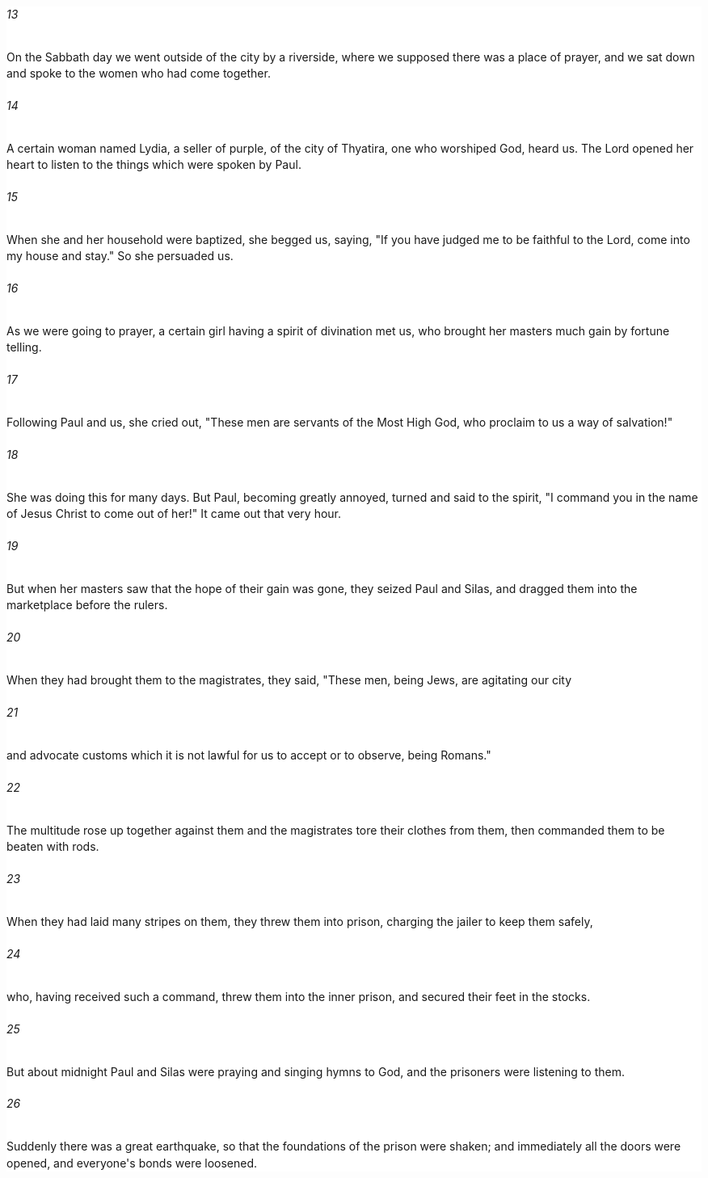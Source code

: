 ###### 13 
On the Sabbath day we went outside of the city by a riverside, where we supposed there was a place of prayer, and we sat down and spoke to the women who had come together. 

###### 14 
A certain woman named Lydia, a seller of purple, of the city of Thyatira, one who worshiped God, heard us. The Lord opened her heart to listen to the things which were spoken by Paul. 

###### 15 
When she and her household were baptized, she begged us, saying, "If you have judged me to be faithful to the Lord, come into my house and stay." So she persuaded us. 

###### 16 
As we were going to prayer, a certain girl having a spirit of divination met us, who brought her masters much gain by fortune telling. 

###### 17 
Following Paul and us, she cried out, "These men are servants of the Most High God, who proclaim to us a way of salvation!" 

###### 18 
She was doing this for many days. But Paul, becoming greatly annoyed, turned and said to the spirit, "I command you in the name of Jesus Christ to come out of her!" It came out that very hour. 

###### 19 
But when her masters saw that the hope of their gain was gone, they seized Paul and Silas, and dragged them into the marketplace before the rulers. 

###### 20 
When they had brought them to the magistrates, they said, "These men, being Jews, are agitating our city 

###### 21 
and advocate customs which it is not lawful for us to accept or to observe, being Romans." 

###### 22 
The multitude rose up together against them and the magistrates tore their clothes from them, then commanded them to be beaten with rods. 

###### 23 
When they had laid many stripes on them, they threw them into prison, charging the jailer to keep them safely, 

###### 24 
who, having received such a command, threw them into the inner prison, and secured their feet in the stocks. 

###### 25 
But about midnight Paul and Silas were praying and singing hymns to God, and the prisoners were listening to them. 

###### 26 
Suddenly there was a great earthquake, so that the foundations of the prison were shaken; and immediately all the doors were opened, and everyone's bonds were loosened. 
